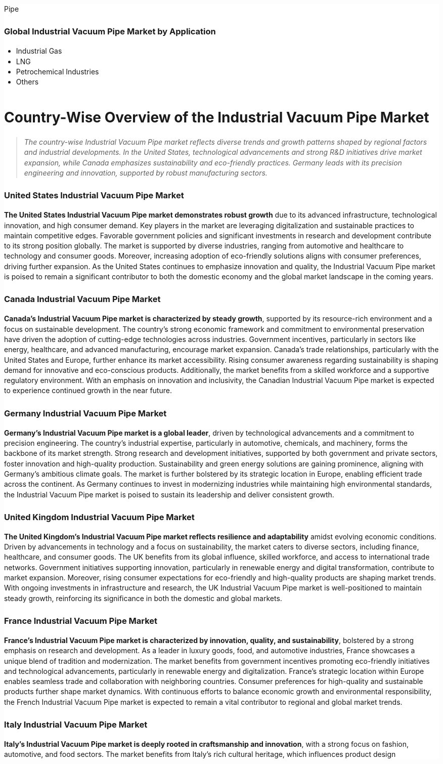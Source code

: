 Pipe</li></ul><h3>Global Industrial Vacuum Pipe Market by Application</h3><ul><li>Industrial Gas</li><li>LNG</li><li>Petrochemical Industries</li><li>Others</li></ul><h1><span class="">Country-Wise Overview of the Industrial Vacuum Pipe Market<br /></span></h1><blockquote><p><em><span class="">The country-wise Industrial Vacuum Pipe market reflects diverse trends and growth patterns shaped by regional factors and industrial developments. In the United States, technological advancements and strong R&amp;D initiatives drive market expansion, while Canada emphasizes sustainability and eco-friendly practices. Germany leads with its precision engineering and innovation, supported by robust manufacturing sectors.</span></em></p></blockquote><h3><strong>United States Industrial Vacuum Pipe Market</strong></h3><p><strong>The United States Industrial Vacuum Pipe market demonstrates robust growth</strong> due to its advanced infrastructure, technological innovation, and high consumer demand. Key players in the market are leveraging digitalization and sustainable practices to maintain competitive edges. Favorable government policies and significant investments in research and development contribute to its strong position globally. The market is supported by diverse industries, ranging from automotive and healthcare to technology and consumer goods. Moreover, increasing adoption of eco-friendly solutions aligns with consumer preferences, driving further expansion. As the United States continues to emphasize innovation and quality, the Industrial Vacuum Pipe market is poised to remain a significant contributor to both the domestic economy and the global market landscape in the coming years.</p><h3><strong>Canada Industrial Vacuum Pipe Market</strong></h3><p><strong>Canada&rsquo;s Industrial Vacuum Pipe market is characterized by steady growth</strong>, supported by its resource-rich environment and a focus on sustainable development. The country&rsquo;s strong economic framework and commitment to environmental preservation have driven the adoption of cutting-edge technologies across industries. Government incentives, particularly in sectors like energy, healthcare, and advanced manufacturing, encourage market expansion. Canada&rsquo;s trade relationships, particularly with the United States and Europe, further enhance its market accessibility. Rising consumer awareness regarding sustainability is shaping demand for innovative and eco-conscious products. Additionally, the market benefits from a skilled workforce and a supportive regulatory environment. With an emphasis on innovation and inclusivity, the Canadian Industrial Vacuum Pipe market is expected to experience continued growth in the near future.</p><h3><strong>Germany Industrial Vacuum Pipe Market</strong></h3><p><strong>Germany&rsquo;s Industrial Vacuum Pipe market is a global leader</strong>, driven by technological advancements and a commitment to precision engineering. The country&rsquo;s industrial expertise, particularly in automotive, chemicals, and machinery, forms the backbone of its market strength. Strong research and development initiatives, supported by both government and private sectors, foster innovation and high-quality production. Sustainability and green energy solutions are gaining prominence, aligning with Germany&rsquo;s ambitious climate goals. The market is further bolstered by its strategic location in Europe, enabling efficient trade across the continent. As Germany continues to invest in modernizing industries while maintaining high environmental standards, the Industrial Vacuum Pipe market is poised to sustain its leadership and deliver consistent growth.</p><h3><strong>United Kingdom Industrial Vacuum Pipe Market</strong></h3><p><strong>The United Kingdom&rsquo;s Industrial Vacuum Pipe market reflects resilience and adaptability</strong> amidst evolving economic conditions. Driven by advancements in technology and a focus on sustainability, the market caters to diverse sectors, including finance, healthcare, and consumer goods. The UK benefits from its global influence, skilled workforce, and access to international trade networks. Government initiatives supporting innovation, particularly in renewable energy and digital transformation, contribute to market expansion. Moreover, rising consumer expectations for eco-friendly and high-quality products are shaping market trends. With ongoing investments in infrastructure and research, the UK Industrial Vacuum Pipe market is well-positioned to maintain steady growth, reinforcing its significance in both the domestic and global markets.</p><h3><strong>France Industrial Vacuum Pipe Market</strong></h3><p><strong>France&rsquo;s Industrial Vacuum Pipe market is characterized by innovation, quality, and sustainability</strong>, bolstered by a strong emphasis on research and development. As a leader in luxury goods, food, and automotive industries, France showcases a unique blend of tradition and modernization. The market benefits from government incentives promoting eco-friendly initiatives and technological advancements, particularly in renewable energy and digitalization. France&rsquo;s strategic location within Europe enables seamless trade and collaboration with neighboring countries. Consumer preferences for high-quality and sustainable products further shape market dynamics. With continuous efforts to balance economic growth and environmental responsibility, the French Industrial Vacuum Pipe market is expected to remain a vital contributor to regional and global market trends.</p><h3><strong>Italy Industrial Vacuum Pipe Market</strong></h3><p><strong>Italy&rsquo;s Industrial Vacuum Pipe market is deeply rooted in craftsmanship and innovation</strong>, with a strong focus on fashion, automotive, and food sectors. The market benefits from Italy&rsquo;s rich cultural heritage, which influences product design